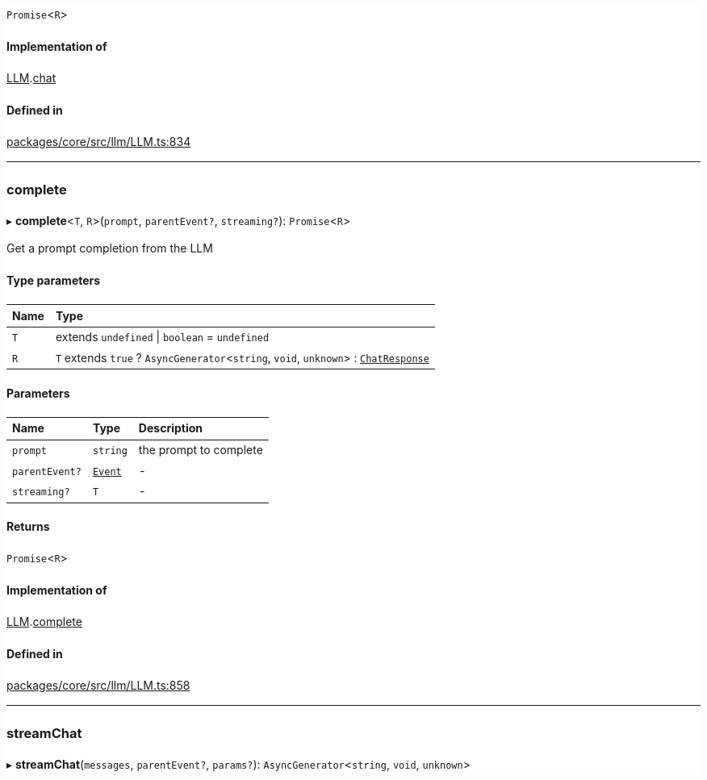 `Promise`<`R`\>

#### Implementation of

[LLM](../interfaces/LLM.md).[chat](../interfaces/LLM.md#chat)

#### Defined in

[packages/core/src/llm/LLM.ts:834](https://github.com/run-llama/LlamaIndexTS/blob/3552de1/packages/core/src/llm/LLM.ts#L834)

---

### complete

▸ **complete**<`T`, `R`\>(`prompt`, `parentEvent?`, `streaming?`): `Promise`<`R`\>

Get a prompt completion from the LLM

#### Type parameters

| Name | Type                                                                                                                  |
| :--- | :-------------------------------------------------------------------------------------------------------------------- |
| `T`  | extends `undefined` \| `boolean` = `undefined`                                                                        |
| `R`  | `T` extends `true` ? `AsyncGenerator`<`string`, `void`, `unknown`\> : [`ChatResponse`](../interfaces/ChatResponse.md) |

#### Parameters

| Name           | Type                              | Description            |
| :------------- | :-------------------------------- | :--------------------- |
| `prompt`       | `string`                          | the prompt to complete |
| `parentEvent?` | [`Event`](../interfaces/Event.md) | -                      |
| `streaming?`   | `T`                               | -                      |

#### Returns

`Promise`<`R`\>

#### Implementation of

[LLM](../interfaces/LLM.md).[complete](../interfaces/LLM.md#complete)

#### Defined in

[packages/core/src/llm/LLM.ts:858](https://github.com/run-llama/LlamaIndexTS/blob/3552de1/packages/core/src/llm/LLM.ts#L858)

---

### streamChat

▸ **streamChat**(`messages`, `parentEvent?`, `params?`): `AsyncGenerator`<`string`, `void`, `unknown`\>
